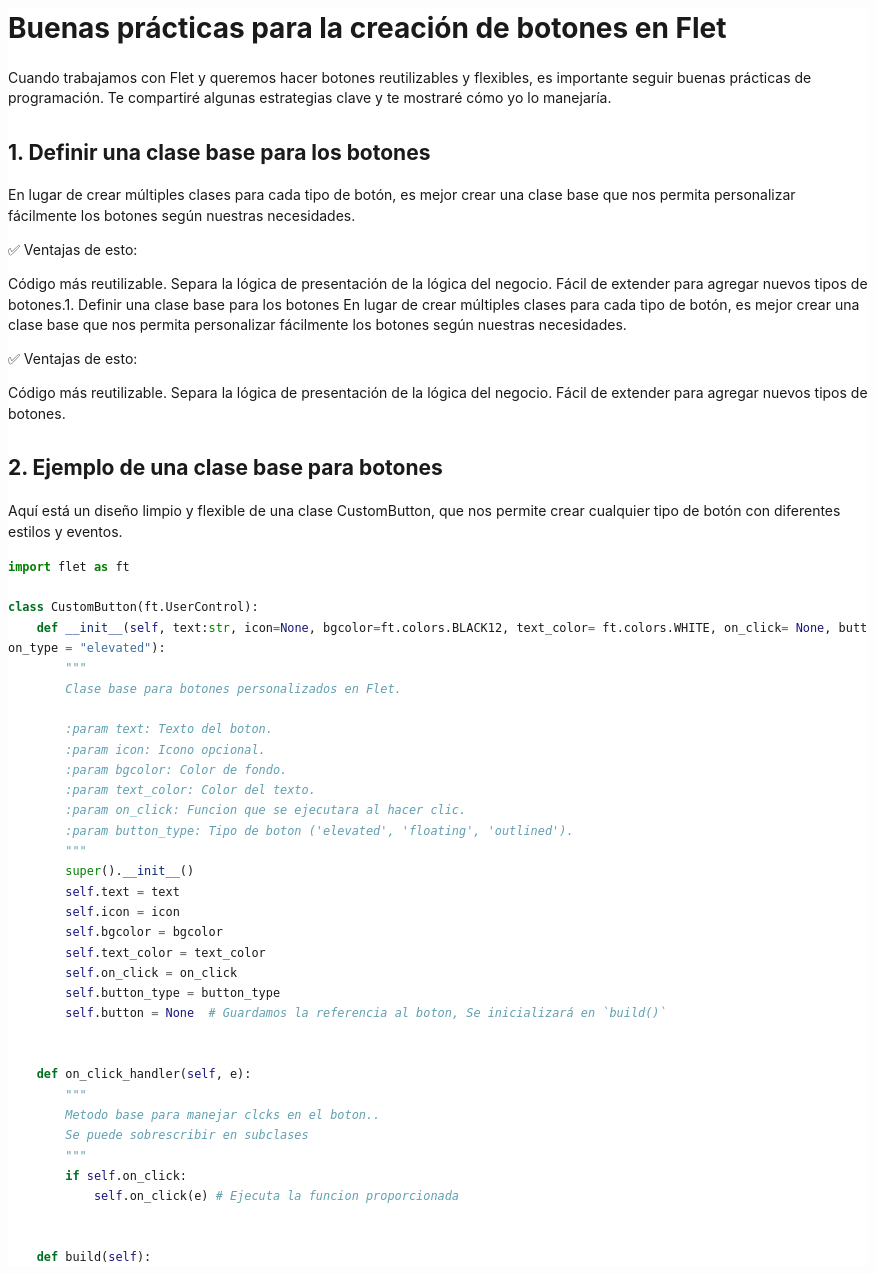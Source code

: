 # Buenas prácticas para la creación de botones en Flet
Cuando trabajamos con Flet y queremos hacer botones reutilizables y flexibles, es importante seguir buenas prácticas de programación. Te compartiré algunas estrategias clave y te mostraré cómo yo lo manejaría.

## 1. Definir una clase base para los botones
En lugar de crear múltiples clases para cada tipo de botón, es mejor crear una clase base que nos permita personalizar fácilmente los botones según nuestras necesidades.

✅ Ventajas de esto:

Código más reutilizable.
Separa la lógica de presentación de la lógica del negocio.
Fácil de extender para agregar nuevos tipos de botones.1. Definir una clase base para los botones
En lugar de crear múltiples clases para cada tipo de botón, es mejor crear una clase base que nos permita personalizar fácilmente los botones según nuestras necesidades.

✅ Ventajas de esto:

Código más reutilizable.
Separa la lógica de presentación de la lógica del negocio.
Fácil de extender para agregar nuevos tipos de botones.

## 2. Ejemplo de una clase base para botones
Aquí está un diseño limpio y flexible de una clase CustomButton, que nos permite crear cualquier tipo de botón con diferentes estilos y eventos.

```py
import flet as ft

class CustomButton(ft.UserControl):
    def __init__(self, text:str, icon=None, bgcolor=ft.colors.BLACK12, text_color= ft.colors.WHITE, on_click= None, button_type = "elevated"):
        """
        Clase base para botones personalizados en Flet.

        :param text: Texto del boton.
        :param icon: Icono opcional.
        :param bgcolor: Color de fondo.
        :param text_color: Color del texto.
        :param on_click: Funcion que se ejecutara al hacer clic.
        :param button_type: Tipo de boton ('elevated', 'floating', 'outlined').
        """
        super().__init__()
        self.text = text
        self.icon = icon
        self.bgcolor = bgcolor
        self.text_color = text_color
        self.on_click = on_click
        self.button_type = button_type
        self.button = None  # Guardamos la referencia al boton, Se inicializará en `build()`


    def on_click_handler(self, e):
        """
        Metodo base para manejar clcks en el boton..
        Se puede sobrescribir en subclases
        """
        if self.on_click:
            self.on_click(e) # Ejecuta la funcion proporcionada


    def build(self):
```